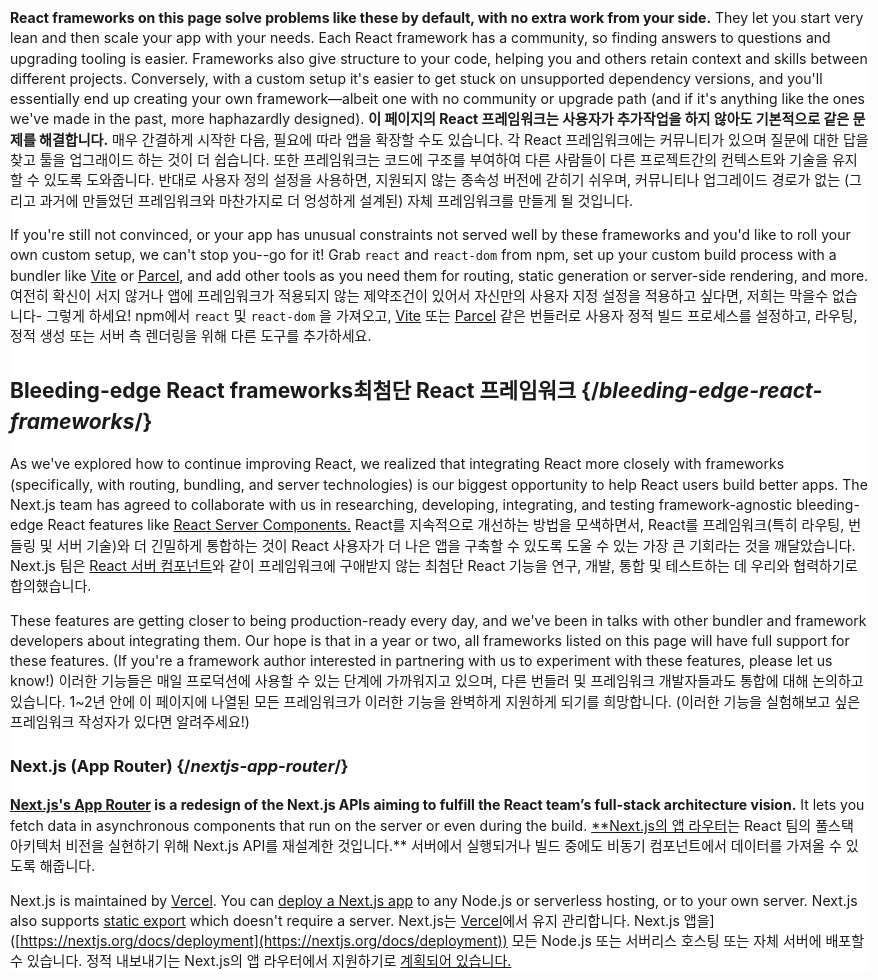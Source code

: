 **React frameworks on this page solve problems like these by default, with no extra work from your side.** They let you start very lean and then scale your app with your needs. Each React framework has a community, so finding answers to questions and upgrading tooling is easier. Frameworks also give structure to your code, helping you and others retain context and skills between different projects. Conversely, with a custom setup it's easier to get stuck on unsupported dependency versions, and you'll essentially end up creating your own framework—albeit one with no community or upgrade path (and if it's anything like the ones we've made in the past, more haphazardly designed).
<Trans>**이 페이지의 React 프레임워크는 사용자가 추가작업을 하지 않아도 기본적으로 같은 문제를 해결합니다.** 매우 간결하게 시작한 다음, 필요에 따라 앱을 확장할 수도 있습니다. 각 React 프레임워크에는 커뮤니티가 있으며 질문에 대한 답을 찾고 툴을 업그래이드 하는 것이 더 쉽습니다. 또한 프레임워크는 코드에 구조를 부여하여 다른 사람들이 다른 프로젝트간의 컨텍스트와 기술을 유지할 수 있도록 도와줍니다. 반대로 사용자 정의 설정을 사용하면, 지원되지 않는 종속성 버전에 갇히기 쉬우며, 커뮤니티나 업그레이드 경로가 없는 (그리고 과거에 만들었던 프레임워크와 마찬가지로 더 엉성하게 설계된) 자체 프레임워크를 만들게 될 것입니다.</Trans>

If you're still not convinced, or your app has unusual constraints not served well by these frameworks and you'd like to roll your own custom setup, we can't stop you--go for it! Grab `react` and `react-dom` from npm, set up your custom build process with a bundler like [Vite](https://vitejs.dev/) or [Parcel](https://parceljs.org/), and add other tools as you need them for routing, static generation or server-side rendering, and more.
<Trans>여전히 확신이 서지 않거나 앱에 프레임워크가 적용되지 않는 제약조건이 있어서 자신만의 사용자 지정 설정을 적용하고 싶다면, 저희는 막을수 없습니다- 그렇게 하세요! npm에서 `react` 및 `react-dom` 을 가져오고, [Vite](https://vitejs.dev/) 또는 [Parcel](https://parceljs.org/) 같은 번들러로 사용자 정적 빌드 프로세스를 설정하고, 라우팅, 정적 생성 또는 서버 측 렌더링을 위해 다른 도구를 추가하세요.</Trans>

</DeepDive>

## Bleeding-edge React frameworks<Trans>최첨단 React 프레임워크</Trans> {/*bleeding-edge-react-frameworks*/}

As we've explored how to continue improving React, we realized that integrating React more closely with frameworks (specifically, with routing, bundling, and server technologies) is our biggest opportunity to help React users build better apps. The Next.js team has agreed to collaborate with us in researching, developing, integrating, and testing framework-agnostic bleeding-edge React features like [React Server Components.](/blog/2023/03/22/react-labs-what-we-have-been-working-on-march-2023#react-server-components)
<Trans>React를 지속적으로 개선하는 방법을 모색하면서, React를 프레임워크(특히 라우팅, 번들링 및 서버 기술)와 더 긴밀하게 통합하는 것이 React 사용자가 더 나은 앱을 구축할 수 있도록 도울 수 있는 가장 큰 기회라는 것을 깨달았습니다. Next.js 팀은 [React 서버 컴포넌트](https://react.dev/blog/2020/12/21/data-fetching-with-react-server-components)와 같이 프레임워크에 구애받지 않는 최첨단 React 기능을 연구, 개발, 통합 및 테스트하는 데 우리와 협력하기로 합의했습니다.</Trans>

These features are getting closer to being production-ready every day, and we've been in talks with other bundler and framework developers about integrating them. Our hope is that in a year or two, all frameworks listed on this page will have full support for these features. (If you're a framework author interested in partnering with us to experiment with these features, please let us know!)
<Trans>이러한 기능들은 매일 프로덕션에 사용할 수 있는 단계에 가까워지고 있으며, 다른 번들러 및 프레임워크 개발자들과도 통합에 대해 논의하고 있습니다. 1~2년 안에 이 페이지에 나열된 모든 프레임워크가 이러한 기능을 완벽하게 지원하게 되기를 희망합니다. (이러한 기능을 실험해보고 싶은 프레임워크 작성자가 있다면 알려주세요!)</Trans>

### Next.js (App Router) {/*nextjs-app-router*/}

**[Next.js's App Router](https://beta.nextjs.org/docs/getting-started) is a redesign of the Next.js APIs aiming to fulfill the React team’s full-stack architecture vision.** It lets you fetch data in asynchronous components that run on the server or even during the build.
<Trans>[**Next.js의 앱 라우터](https://beta.nextjs.org/docs/getting-started)는 React 팀의 풀스택 아키텍처 비전을 실현하기 위해 Next.js API를 재설계한 것입니다.** 서버에서 실행되거나 빌드 중에도 비동기 컴포넌트에서 데이터를 가져올 수 있도록 해줍니다.</Trans>

Next.js is maintained by [Vercel](https://vercel.com/). You can [deploy a Next.js app](https://nextjs.org/docs/deployment) to any Node.js or serverless hosting, or to your own server. Next.js also supports [static export](https://beta.nextjs.org/docs/configuring/static-export) which doesn't require a server.
<Trans>Next.js는 [Vercel](https://vercel.com/)에서 유지 관리합니다. Next.js 앱을]([https://nextjs.org/docs/deployment](https://nextjs.org/docs/deployment)) 모든 Node.js 또는 서버리스 호스팅 또는 자체 서버에 배포할 수 있습니다. 정적 내보내기는 Next.js의 앱 라우터에서 지원하기로 [계획되어 있습니다.](https://beta.nextjs.org/docs/app-directory-roadmap#configuration)</Trans>
